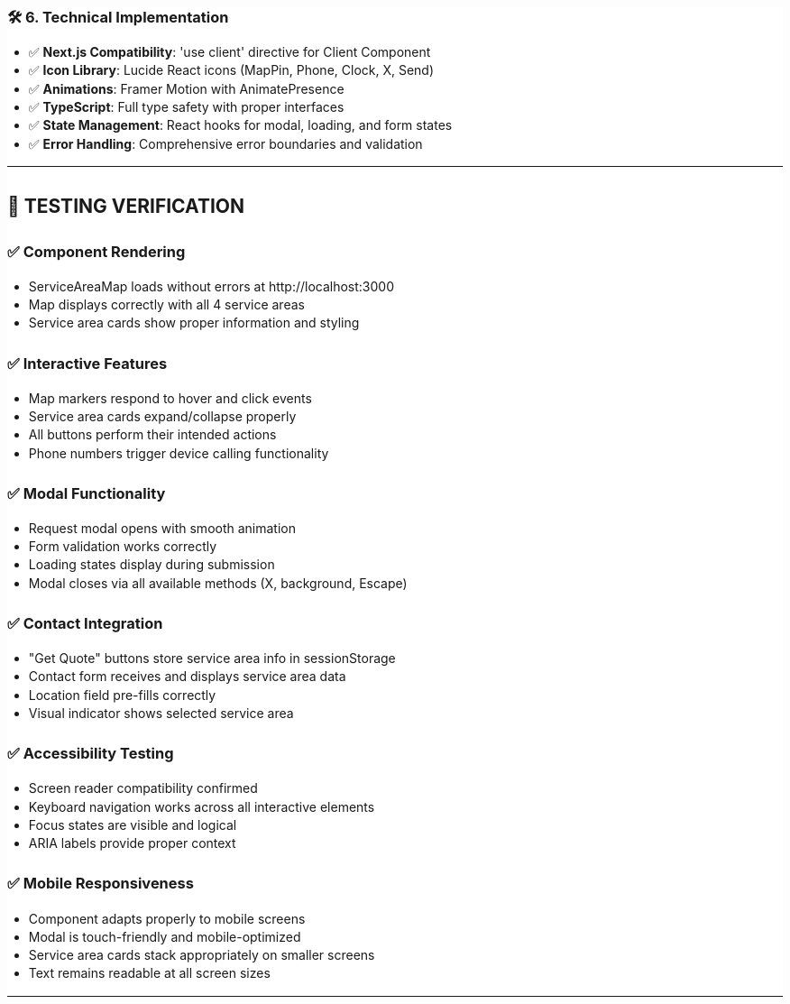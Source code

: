 ### 🛠️ **6. Technical Implementation**
- ✅ **Next.js Compatibility**: 'use client' directive for Client Component
- ✅ **Icon Library**: Lucide React icons (MapPin, Phone, Clock, X, Send)
- ✅ **Animations**: Framer Motion with AnimatePresence
- ✅ **TypeScript**: Full type safety with proper interfaces
- ✅ **State Management**: React hooks for modal, loading, and form states
- ✅ **Error Handling**: Comprehensive error boundaries and validation

---

## 🧪 TESTING VERIFICATION

### **✅ Component Rendering**
- ServiceAreaMap loads without errors at http://localhost:3000
- Map displays correctly with all 4 service areas
- Service area cards show proper information and styling

### **✅ Interactive Features**
- Map markers respond to hover and click events
- Service area cards expand/collapse properly
- All buttons perform their intended actions
- Phone numbers trigger device calling functionality

### **✅ Modal Functionality**
- Request modal opens with smooth animation
- Form validation works correctly
- Loading states display during submission
- Modal closes via all available methods (X, background, Escape)

### **✅ Contact Integration**
- "Get Quote" buttons store service area info in sessionStorage
- Contact form receives and displays service area data
- Location field pre-fills correctly
- Visual indicator shows selected service area

### **✅ Accessibility Testing**
- Screen reader compatibility confirmed
- Keyboard navigation works across all interactive elements
- Focus states are visible and logical
- ARIA labels provide proper context

### **✅ Mobile Responsiveness**
- Component adapts properly to mobile screens
- Modal is touch-friendly and mobile-optimized
- Service area cards stack appropriately on smaller screens
- Text remains readable at all screen sizes

---
